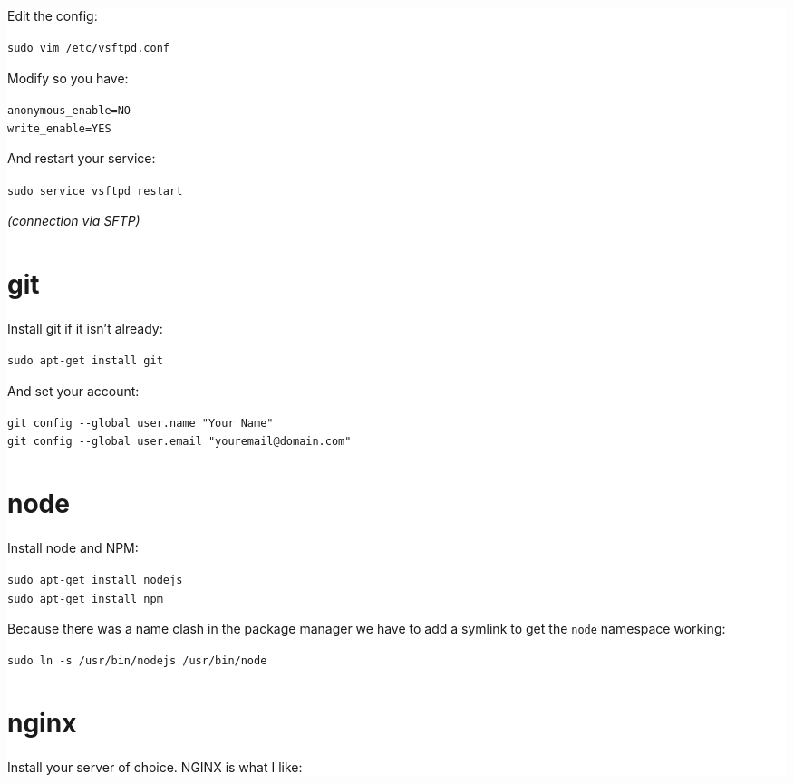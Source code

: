 Edit the config:

```shell
sudo vim /etc/vsftpd.conf
```

Modify so you have:

```shell
anonymous_enable=NO
write_enable=YES
```

And restart your service:

```shell
sudo service vsftpd restart
```

_(connection via SFTP)_


# git

Install git if it isn’t already:

```shell
sudo apt-get install git
```

And set your account:

```shell
git config --global user.name "Your Name"
git config --global user.email "youremail@domain.com"
```


# node

Install node and NPM:

```shell
sudo apt-get install nodejs
sudo apt-get install npm
```

Because there was a name clash in the package manager we have to add a symlink to get the `node` namespace working:

```shell
sudo ln -s /usr/bin/nodejs /usr/bin/node
```


# nginx

Install your server of choice. NGINX is what I like:
